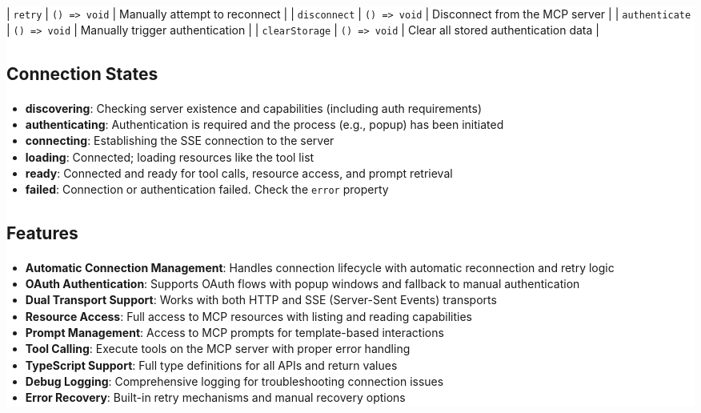 | `retry` | `() => void` | Manually attempt to reconnect |
| `disconnect` | `() => void` | Disconnect from the MCP server |
| `authenticate` | `() => void` | Manually trigger authentication |
| `clearStorage` | `() => void` | Clear all stored authentication data |

## Connection States

- **discovering**: Checking server existence and capabilities (including auth requirements)
- **authenticating**: Authentication is required and the process (e.g., popup) has been initiated
- **connecting**: Establishing the SSE connection to the server
- **loading**: Connected; loading resources like the tool list
- **ready**: Connected and ready for tool calls, resource access, and prompt retrieval
- **failed**: Connection or authentication failed. Check the `error` property

## Features

- **Automatic Connection Management**: Handles connection lifecycle with automatic reconnection and retry logic
- **OAuth Authentication**: Supports OAuth flows with popup windows and fallback to manual authentication
- **Dual Transport Support**: Works with both HTTP and SSE (Server-Sent Events) transports
- **Resource Access**: Full access to MCP resources with listing and reading capabilities
- **Prompt Management**: Access to MCP prompts for template-based interactions
- **Tool Calling**: Execute tools on the MCP server with proper error handling
- **TypeScript Support**: Full type definitions for all APIs and return values
- **Debug Logging**: Comprehensive logging for troubleshooting connection issues
- **Error Recovery**: Built-in retry mechanisms and manual recovery options
